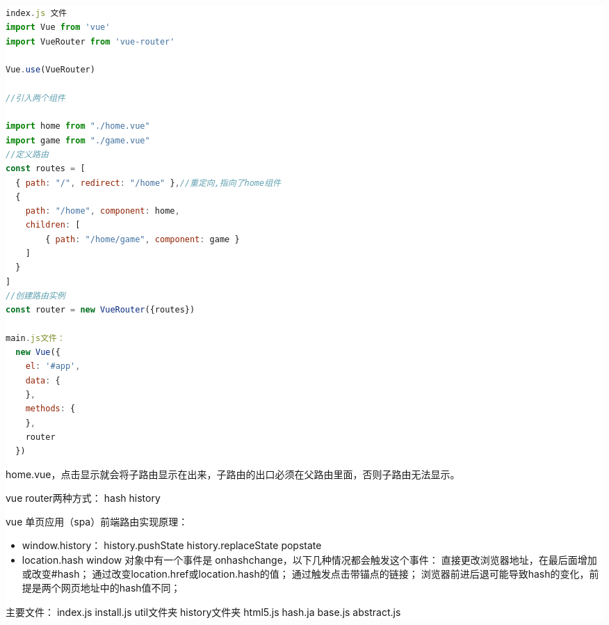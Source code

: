 ```js
index.js 文件
import Vue from 'vue'
import VueRouter from 'vue-router'

Vue.use(VueRouter)

//引入两个组件

import home from "./home.vue"
import game from "./game.vue"
//定义路由
const routes = [
  { path: "/", redirect: "/home" },//重定向,指向了home组件
  {
    path: "/home", component: home,
    children: [
        { path: "/home/game", component: game }
    ]
  }
]
//创建路由实例
const router = new VueRouter({routes})

main.js文件：
  new Vue({
    el: '#app',
    data: {
    },
    methods: {
    },
    router
  })
```
home.vue，点击显示就会将子路由显示在出来，子路由的出口必须在父路由里面，否则子路由无法显示。


vue router两种方式： hash history

vue 单页应用（spa）前端路由实现原理：
  - window.history：
      history.pushState
      history.replaceState
      popstate
  - location.hash
      window 对象中有一个事件是 onhashchange，以下几种情况都会触发这个事件：
        直接更改浏览器地址，在最后面增加或改变#hash；
        通过改变location.href或location.hash的值；
        通过触发点击带锚点的链接；
        浏览器前进后退可能导致hash的变化，前提是两个网页地址中的hash值不同；
  
主要文件：
  index.js
  install.js
  util文件夹
  history文件夹
    html5.js
    hash.ja
    base.js
    abstract.js
